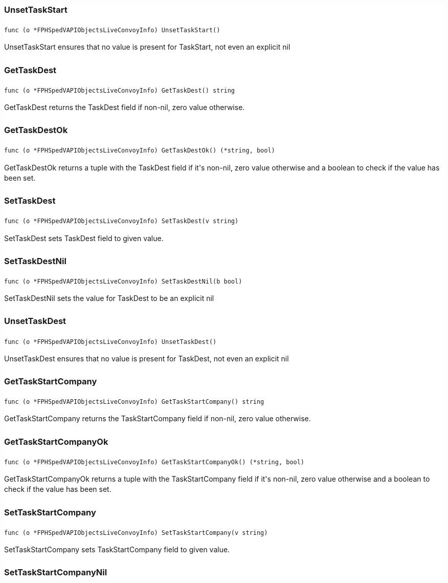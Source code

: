 ### UnsetTaskStart
`func (o *FPHSpedVAPIObjectsLiveConvoyInfo) UnsetTaskStart()`

UnsetTaskStart ensures that no value is present for TaskStart, not even an explicit nil
### GetTaskDest

`func (o *FPHSpedVAPIObjectsLiveConvoyInfo) GetTaskDest() string`

GetTaskDest returns the TaskDest field if non-nil, zero value otherwise.

### GetTaskDestOk

`func (o *FPHSpedVAPIObjectsLiveConvoyInfo) GetTaskDestOk() (*string, bool)`

GetTaskDestOk returns a tuple with the TaskDest field if it's non-nil, zero value otherwise
and a boolean to check if the value has been set.

### SetTaskDest

`func (o *FPHSpedVAPIObjectsLiveConvoyInfo) SetTaskDest(v string)`

SetTaskDest sets TaskDest field to given value.


### SetTaskDestNil

`func (o *FPHSpedVAPIObjectsLiveConvoyInfo) SetTaskDestNil(b bool)`

 SetTaskDestNil sets the value for TaskDest to be an explicit nil

### UnsetTaskDest
`func (o *FPHSpedVAPIObjectsLiveConvoyInfo) UnsetTaskDest()`

UnsetTaskDest ensures that no value is present for TaskDest, not even an explicit nil
### GetTaskStartCompany

`func (o *FPHSpedVAPIObjectsLiveConvoyInfo) GetTaskStartCompany() string`

GetTaskStartCompany returns the TaskStartCompany field if non-nil, zero value otherwise.

### GetTaskStartCompanyOk

`func (o *FPHSpedVAPIObjectsLiveConvoyInfo) GetTaskStartCompanyOk() (*string, bool)`

GetTaskStartCompanyOk returns a tuple with the TaskStartCompany field if it's non-nil, zero value otherwise
and a boolean to check if the value has been set.

### SetTaskStartCompany

`func (o *FPHSpedVAPIObjectsLiveConvoyInfo) SetTaskStartCompany(v string)`

SetTaskStartCompany sets TaskStartCompany field to given value.


### SetTaskStartCompanyNil
